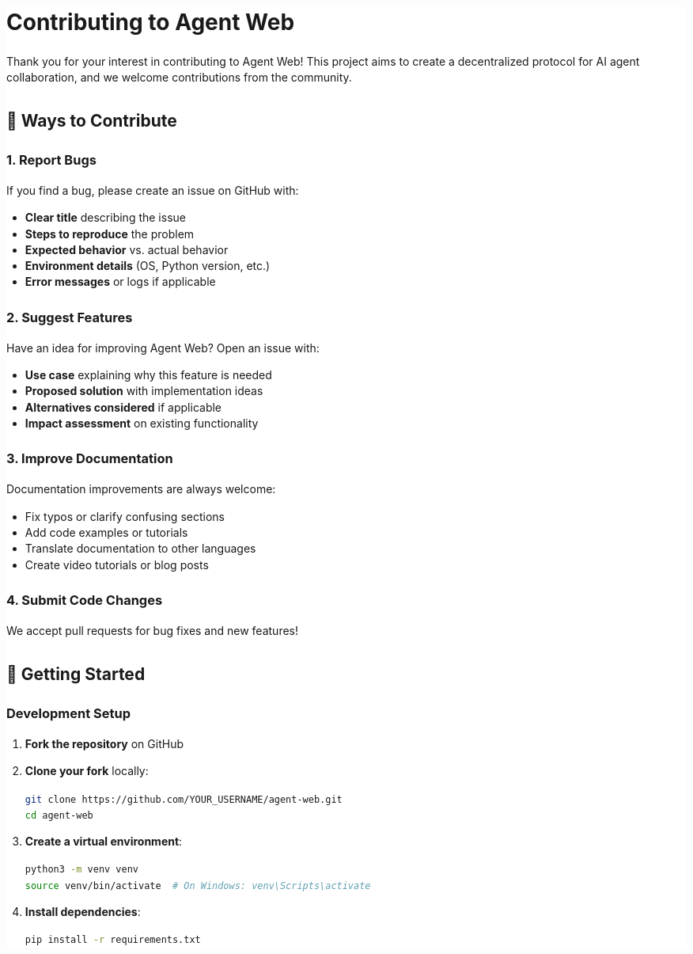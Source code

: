 # Contributing to Agent Web

Thank you for your interest in contributing to Agent Web! This project aims to create a decentralized protocol for AI agent collaboration, and we welcome contributions from the community.

## 🎯 Ways to Contribute

### 1. Report Bugs
If you find a bug, please create an issue on GitHub with:
- **Clear title** describing the issue
- **Steps to reproduce** the problem
- **Expected behavior** vs. actual behavior
- **Environment details** (OS, Python version, etc.)
- **Error messages** or logs if applicable

### 2. Suggest Features
Have an idea for improving Agent Web? Open an issue with:
- **Use case** explaining why this feature is needed
- **Proposed solution** with implementation ideas
- **Alternatives considered** if applicable
- **Impact assessment** on existing functionality

### 3. Improve Documentation
Documentation improvements are always welcome:
- Fix typos or clarify confusing sections
- Add code examples or tutorials
- Translate documentation to other languages
- Create video tutorials or blog posts

### 4. Submit Code Changes
We accept pull requests for bug fixes and new features!

## 🚀 Getting Started

### Development Setup

1. **Fork the repository** on GitHub
2. **Clone your fork** locally:
   ```bash
   git clone https://github.com/YOUR_USERNAME/agent-web.git
   cd agent-web
   ```

3. **Create a virtual environment**:
   ```bash
   python3 -m venv venv
   source venv/bin/activate  # On Windows: venv\Scripts\activate
   ```

4. **Install dependencies**:
   ```bash
   pip install -r requirements.txt
   ```
